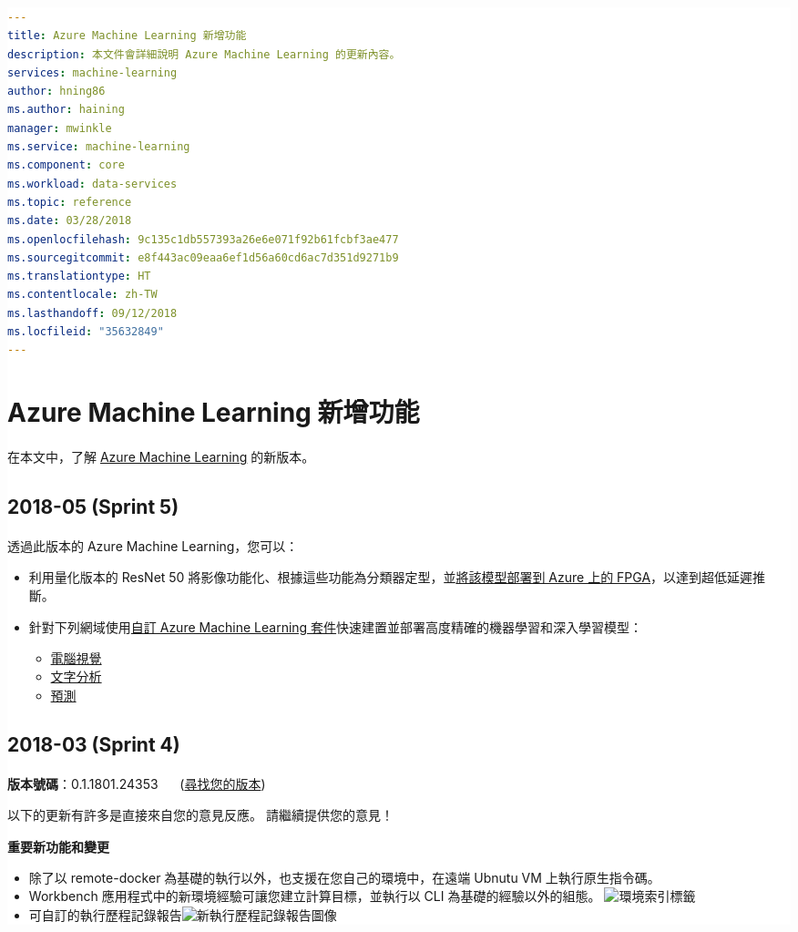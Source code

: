 ```yaml
---
title: Azure Machine Learning 新增功能
description: 本文件會詳細說明 Azure Machine Learning 的更新內容。
services: machine-learning
author: hning86
ms.author: haining
manager: mwinkle
ms.service: machine-learning
ms.component: core
ms.workload: data-services
ms.topic: reference
ms.date: 03/28/2018
ms.openlocfilehash: 9c135c1db557393a26e6e071f92b61fcbf3ae477
ms.sourcegitcommit: e8f443ac09eaa6ef1d56a60cd6ac7d351d9271b9
ms.translationtype: HT
ms.contentlocale: zh-TW
ms.lasthandoff: 09/12/2018
ms.locfileid: "35632849"
---
```

# <a name="whats-new-in-azure-machine-learning"></a>Azure Machine Learning 新增功能

在本文中，了解 [Azure Machine Learning](../service/overview-what-is-azure-ml.md) 的新版本。 


## <a name="2018-05-sprint-5"></a>2018-05 (Sprint 5)

透過此版本的 Azure Machine Learning，您可以：
+ 利用量化版本的 ResNet 50 將影像功能化、根據這些功能為分類器定型，並[將該模型部署到 Azure 上的 FPGA](../service/how-to-deploy-fpga-web-service.md)，以達到超低延遲推斷。

+ 針對下列網域使用[自訂 Azure Machine Learning 套件](../service/reference-python-package-overview.md)快速建置並部署高度精確的機器學習和深入學習模型：
  + [電腦視覺](../service/how-to-build-deploy-image-classification-models.md)
  + [文字分析](../service/how-to-build-deploy-text-classification-models.md)
  + [預測](../service/how-to-build-deploy-forecast-models.md)

## <a name="2018-03-sprint-4"></a>2018-03 (Sprint 4)
**版本號碼**：0.1.1801.24353  &nbsp;&nbsp;&nbsp;&nbsp;&nbsp;([尋找您的版本](../service/known-issues-and-troubleshooting-guide.md#find-the-workbench-build-number))


以下的更新有許多是直接來自您的意見反應。 請繼續提供您的意見！

**重要新功能和變更**

- 除了以 remote-docker 為基礎的執行以外，也支援在您自己的環境中，在遠端 Ubnutu VM 上執行原生指令碼。
- Workbench 應用程式中的新環境經驗可讓您建立計算目標，並執行以 CLI 為基礎的經驗以外的組態。
![環境索引標籤](media/azure-machine-learning-release-notes/environment-page.png)
- 可自訂的執行歷程記錄報告![新執行歷程記錄報告圖像](media/azure-machine-learning-release-notes/new-run-history-reports.png)

